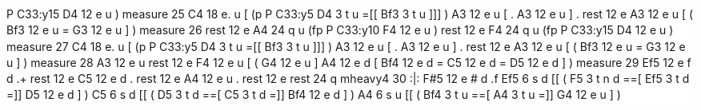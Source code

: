 P C33:y15
D4    12        e     u        )
measure 25
C4    18        e.    u  [     (p
P C33:y5
D4     3        t     u  =[[
Bf3    3        t     u  ]]]   )
A3    12        e     u  [     .
A3    12        e     u  ]     .
rest  12        e
A3    12        e     u  [     (
Bf3   12        e     u  =
G3    12        e     u  ]     )
measure 26
rest  12        e
A4    24        q     u        (fp
P C33:y10
F4    12        e     u        )
rest  12        e
F4    24        q     u        (fp
P C33:y15
D4    12        e     u        )
measure 27
C4    18        e.    u  [     (p
P C33:y5
D4     3        t     u  =[[
Bf3    3        t     u  ]]]   )
A3    12        e     u  [     .
A3    12        e     u  ]     .
rest  12        e
A3    12        e     u  [     (
Bf3   12        e     u  =
G3    12        e     u  ]     )
measure 28
A3    12        e     u
rest  12        e
F4    12        e     u  [     (
G4    12        e     u  ]
A4    12        e     d  [
Bf4   12        e     d  =
C5    12        e     d  =
D5    12        e     d  ]     )
measure 29
Ef5   12        e f   d        .+
rest  12        e
C5    12        e     d        .
rest  12        e
A4    12        e     u        .
rest  12        e
rest  24        q
mheavy4 30      :|:
F#5   12        e #   d        .f
Ef5    6        s     d  [[    (
F5     3        t n   d  ==[
Ef5    3        t     d  =]]
D5    12        e     d  ]     )
C5     6        s     d  [[    (
D5     3        t     d  ==[
C5     3        t     d  =]]
Bf4   12        e     d  ]     )
A4     6        s     u  [[    (
Bf4    3        t     u  ==[
A4     3        t     u  =]]
G4    12        e     u  ]     )